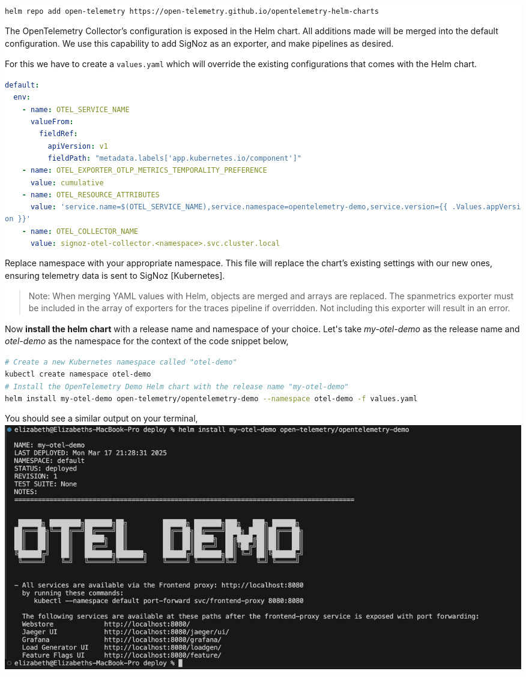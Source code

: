 ```sh
helm repo add open-telemetry https://open-telemetry.github.io/opentelemetry-helm-charts
```
The OpenTelemetry Collector’s configuration is exposed in the Helm chart. All additions made will be merged into the default configuration. We use this capability to add SigNoz as an exporter, and make pipelines as desired.

For this we have to create a `values.yaml` which will override the existing configurations that comes with the Helm chart.

```yaml
default:
  env:
    - name: OTEL_SERVICE_NAME
      valueFrom:
        fieldRef:
          apiVersion: v1
          fieldPath: "metadata.labels['app.kubernetes.io/component']"
    - name: OTEL_EXPORTER_OTLP_METRICS_TEMPORALITY_PREFERENCE
      value: cumulative
    - name: OTEL_RESOURCE_ATTRIBUTES
      value: 'service.name=$(OTEL_SERVICE_NAME),service.namespace=opentelemetry-demo,service.version={{ .Values.appVersion }}'
    - name: OTEL_COLLECTOR_NAME
      value: signoz-otel-collector.<namespace>.svc.cluster.local
```


Replace namespace with your appropriate namespace. This file will replace the chart’s existing settings with our new ones, ensuring telemetry data is sent to SigNoz [Kubernetes].

> Note: When merging YAML values with Helm, objects are merged and arrays are replaced. The spanmetrics exporter must be included in the array of exporters for the traces pipeline if overridden. Not including this exporter will result in an error.

Now **install the helm chart** with a release name and namespace of your choice. Let's take *my-otel-demo* as the release name and *otel-demo* as the namespace for the context of the code snippet below,

```sh
# Create a new Kubernetes namespace called "otel-demo"
kubectl create namespace otel-demo
# Install the OpenTelemetry Demo Helm chart with the release name "my-otel-demo"
helm install my-otel-demo open-telemetry/opentelemetry-demo --namespace otel-demo -f values.yaml
```
You should see a similar output on your terminal,
![](/docs/img/otel-demo-helm.png)